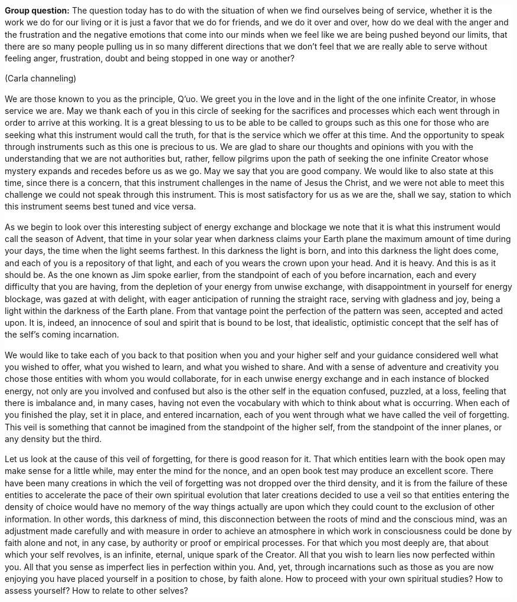 <p class="group-question"><strong>Group question:</strong> The question today has to do with the situation of when we find ourselves being of service, whether it is the work we do for our living or it is just a favor that we do for friends, and we do it over and over, how do we deal with the anger and the frustration and the negative emotions that come into our minds when we feel like we are being pushed beyond our limits, that there are so many people pulling us in so many different directions that we don’t feel that we are really able to serve without feeling anger, frustration, doubt and being stopped in one way or another?</p>
<p class="channel-type">(Carla channeling)</p>
<p>We are those known to you as the principle, Q’uo. We greet you in the love and in the light of the one infinite Creator, in whose service we are. May we thank each of you in this circle of seeking for the sacrifices and processes which each went through in order to arrive at this working. It is a great blessing to us to be able to be called to groups such as this one for those who are seeking what this instrument would call the truth, for that is the service which we offer at this time. And the opportunity to speak through instruments such as this one is precious to us. We are glad to share our thoughts and opinions with you with the understanding that we are not authorities but, rather, fellow pilgrims upon the path of seeking the one infinite Creator whose mystery expands and recedes before us as we go. May we say that you are good company. We would like to also state at this time, since there is a concern, that this instrument challenges in the name of Jesus the Christ, and we were not able to meet this challenge we could not speak through this instrument. This is most satisfactory for us as we are the, shall we say, station to which this instrument seems best tuned and vice versa.</p>
<p>As we begin to look over this interesting subject of energy exchange and blockage we note that it is what this instrument would call the season of Advent, that time in your solar year when darkness claims your Earth plane the maximum amount of time during your days, the time when the light seems farthest. In this darkness the light is born, and into this darkness the light does come, and each of you is a repository of that light, and each of you wears the crown upon your head. And it is heavy. And this is as it should be. As the one known as Jim spoke earlier, from the standpoint of each of you before incarnation, each and every difficulty that you are having, from the depletion of your energy from unwise exchange, with disappointment in yourself for energy blockage, was gazed at with delight, with eager anticipation of running the straight race, serving with gladness and joy, being a light within the darkness of the Earth plane. From that vantage point the perfection of the pattern was seen, accepted and acted upon. It is, indeed, an innocence of soul and spirit that is bound to be lost, that idealistic, optimistic concept that the self has of the self’s coming incarnation.</p>
<p>We would like to take each of you back to that position when you and your higher self and your guidance considered well what you wished to offer, what you wished to learn, and what you wished to share. And with a sense of adventure and creativity you chose those entities with whom you would collaborate, for in each unwise energy exchange and in each instance of blocked energy, not only are you involved and confused but also is the other self in the equation confused, puzzled, at a loss, feeling that there is imbalance and, in many cases, having not even the vocabulary with which to think about what is occurring. When each of you finished the play, set it in place, and entered incarnation, each of you went through what we have called the veil of forgetting. This veil is something that cannot be imagined from the standpoint of the higher self, from the standpoint of the inner planes, or any density but the third.</p>
<p>Let us look at the cause of this veil of forgetting, for there is good reason for it. That which entities learn with the book open may make sense for a little while, may enter the mind for the nonce, and an open book test may produce an excellent score. There have been many creations in which the veil of forgetting was not dropped over the third density, and it is from the failure of these entities to accelerate the pace of their own spiritual evolution that later creations decided to use a veil so that entities entering the density of choice would have no memory of the way things actually are upon which they could count to the exclusion of other information. In other words, this darkness of mind, this disconnection between the roots of mind and the conscious mind, was an adjustment made carefully and with measure in order to achieve an atmosphere in which work in consciousness could be done by faith alone and not, in any case, by authority or proof or empirical processes. For that which you most deeply are, that about which your self revolves, is an infinite, eternal, unique spark of the Creator. All that you wish to learn lies now perfected within you. All that you sense as imperfect lies in perfection within you. And, yet, through incarnations such as those as you are now enjoying you have placed yourself in a position to chose, by faith alone. How to proceed with your own spiritual studies? How to assess yourself? How to relate to other selves?</p>